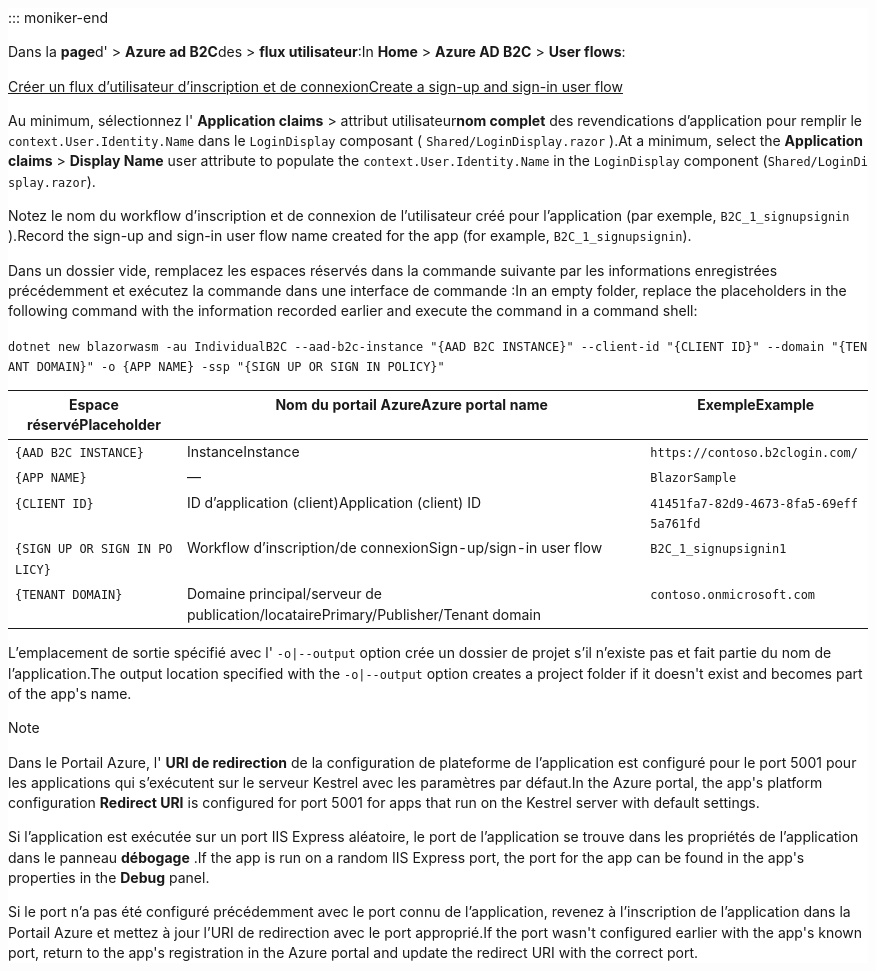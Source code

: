 ::: moniker-end

<span data-ttu-id="efd68-146">Dans la **page**d'  >  **Azure ad B2C**des  >  **flux utilisateur**:</span><span class="sxs-lookup"><span data-stu-id="efd68-146">In **Home** > **Azure AD B2C** > **User flows**:</span></span>

[<span data-ttu-id="efd68-147">Créer un flux d’utilisateur d’inscription et de connexion</span><span class="sxs-lookup"><span data-stu-id="efd68-147">Create a sign-up and sign-in user flow</span></span>](/azure/active-directory-b2c/tutorial-create-user-flows)

<span data-ttu-id="efd68-148">Au minimum, sélectionnez l' **Application claims**  >  attribut utilisateur**nom complet** des revendications d’application pour remplir le `context.User.Identity.Name` dans le `LoginDisplay` composant ( `Shared/LoginDisplay.razor` ).</span><span class="sxs-lookup"><span data-stu-id="efd68-148">At a minimum, select the **Application claims** > **Display Name** user attribute to populate the `context.User.Identity.Name` in the `LoginDisplay` component (`Shared/LoginDisplay.razor`).</span></span>

<span data-ttu-id="efd68-149">Notez le nom du workflow d’inscription et de connexion de l’utilisateur créé pour l’application (par exemple, `B2C_1_signupsignin` ).</span><span class="sxs-lookup"><span data-stu-id="efd68-149">Record the sign-up and sign-in user flow name created for the app (for example, `B2C_1_signupsignin`).</span></span>

<span data-ttu-id="efd68-150">Dans un dossier vide, remplacez les espaces réservés dans la commande suivante par les informations enregistrées précédemment et exécutez la commande dans une interface de commande :</span><span class="sxs-lookup"><span data-stu-id="efd68-150">In an empty folder, replace the placeholders in the following command with the information recorded earlier and execute the command in a command shell:</span></span>

```dotnetcli
dotnet new blazorwasm -au IndividualB2C --aad-b2c-instance "{AAD B2C INSTANCE}" --client-id "{CLIENT ID}" --domain "{TENANT DOMAIN}" -o {APP NAME} -ssp "{SIGN UP OR SIGN IN POLICY}"
```

| <span data-ttu-id="efd68-151">Espace réservé</span><span class="sxs-lookup"><span data-stu-id="efd68-151">Placeholder</span></span>                   | <span data-ttu-id="efd68-152">Nom du portail Azure</span><span class="sxs-lookup"><span data-stu-id="efd68-152">Azure portal name</span></span>               | <span data-ttu-id="efd68-153">Exemple</span><span class="sxs-lookup"><span data-stu-id="efd68-153">Example</span></span>                                |
| ----------------------------- | ------------------------------- | -------------------------------------- |
| `{AAD B2C INSTANCE}`          | <span data-ttu-id="efd68-154">Instance</span><span class="sxs-lookup"><span data-stu-id="efd68-154">Instance</span></span>                        | `https://contoso.b2clogin.com/`        |
| `{APP NAME}`                  | &mdash;                         | `BlazorSample`                         |
| `{CLIENT ID}`                 | <span data-ttu-id="efd68-155">ID d’application (client)</span><span class="sxs-lookup"><span data-stu-id="efd68-155">Application (client) ID</span></span>         | `41451fa7-82d9-4673-8fa5-69eff5a761fd` |
| `{SIGN UP OR SIGN IN POLICY}` | <span data-ttu-id="efd68-156">Workflow d’inscription/de connexion</span><span class="sxs-lookup"><span data-stu-id="efd68-156">Sign-up/sign-in user flow</span></span>       | `B2C_1_signupsignin1`                  |
| `{TENANT DOMAIN}`             | <span data-ttu-id="efd68-157">Domaine principal/serveur de publication/locataire</span><span class="sxs-lookup"><span data-stu-id="efd68-157">Primary/Publisher/Tenant domain</span></span> | `contoso.onmicrosoft.com`              |

<span data-ttu-id="efd68-158">L’emplacement de sortie spécifié avec l' `-o|--output` option crée un dossier de projet s’il n’existe pas et fait partie du nom de l’application.</span><span class="sxs-lookup"><span data-stu-id="efd68-158">The output location specified with the `-o|--output` option creates a project folder if it doesn't exist and becomes part of the app's name.</span></span>

> [!NOTE]
> <span data-ttu-id="efd68-159">Dans le Portail Azure, l' **URI de redirection** de la configuration de plateforme de l’application est configuré pour le port 5001 pour les applications qui s’exécutent sur le serveur Kestrel avec les paramètres par défaut.</span><span class="sxs-lookup"><span data-stu-id="efd68-159">In the Azure portal, the app's platform configuration **Redirect URI** is configured for port 5001 for apps that run on the Kestrel server with default settings.</span></span>
>
> <span data-ttu-id="efd68-160">Si l’application est exécutée sur un port IIS Express aléatoire, le port de l’application se trouve dans les propriétés de l’application dans le panneau **débogage** .</span><span class="sxs-lookup"><span data-stu-id="efd68-160">If the app is run on a random IIS Express port, the port for the app can be found in the app's properties in the **Debug** panel.</span></span>
>
> <span data-ttu-id="efd68-161">Si le port n’a pas été configuré précédemment avec le port connu de l’application, revenez à l’inscription de l’application dans la Portail Azure et mettez à jour l’URI de redirection avec le port approprié.</span><span class="sxs-lookup"><span data-stu-id="efd68-161">If the port wasn't configured earlier with the app's known port, return to the app's registration in the Azure portal and update the redirect URI with the correct port.</span></span>
